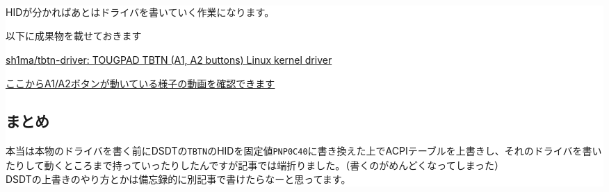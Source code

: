 HIDが分かればあとはドライバを書いていく作業になります。

以下に成果物を載せておきます

[sh1ma/tbtn-driver: TOUGPAD TBTN (A1, A2 buttons) Linux kernel driver](https://github.com/sh1ma/tbtn-driver)

[ここからA1/A2ボタンが動いている様子の動画を確認できます](https://cdn.sh1ma.dev/IMG_1051.mp4)

## まとめ

本当は本物のドライバを書く前にDSDTの`TBTN`のHIDを固定値`PNP0C40`に書き換えた上でACPIテーブルを上書きし、それのドライバを書いたりして動くところまで持っていったりしたんですが記事では端折りました。（書くのがめんどくなってしまった）  
DSDTの上書きのやり方とかは備忘録的に別記事で書けたらなーと思ってます。
